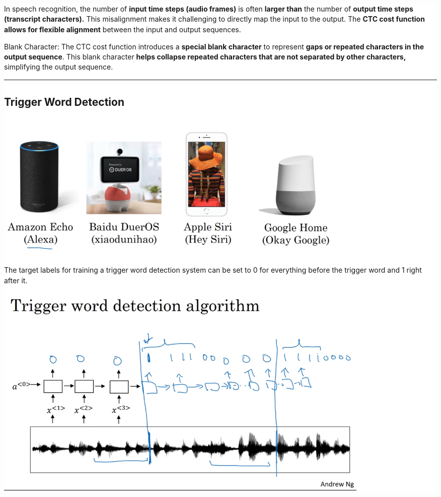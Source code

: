  In speech recognition, the number of **input time steps (audio frames)** is often **larger than** the number of **output time steps (transcript characters).** This misalignment makes it challenging to directly map the input to the output. The **CTC cost function allows for flexible alignment** between the input and output sequences.

Blank Character: The CTC cost function introduces a **special blank character** to represent **gaps or repeated characters in the output sequence**. This blank character **helps collapse repeated characters that are not separated by other characters,** simplifying the output sequence.

---

## Trigger Word Detection

![image.png](Course%205%20Sequence%20Models%20f0c078ae211d4963a2bf701e92125782/image%2010.png)

The target labels for training a trigger word detection system can be set to 0 for everything before the trigger word and 1 right after it.

![image.png](Course%205%20Sequence%20Models%20f0c078ae211d4963a2bf701e92125782/image%2011.png)